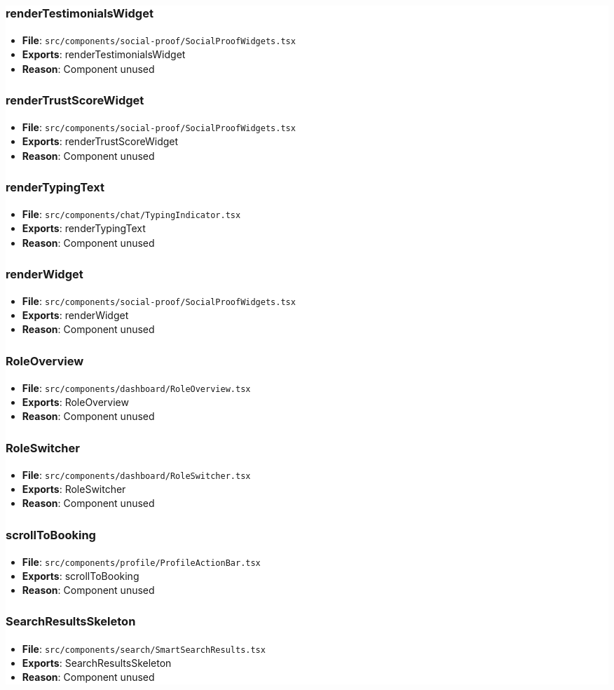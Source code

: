 
### renderTestimonialsWidget

- **File**: `src/components/social-proof/SocialProofWidgets.tsx`
- **Exports**: renderTestimonialsWidget
- **Reason**: Component unused


### renderTrustScoreWidget

- **File**: `src/components/social-proof/SocialProofWidgets.tsx`
- **Exports**: renderTrustScoreWidget
- **Reason**: Component unused


### renderTypingText

- **File**: `src/components/chat/TypingIndicator.tsx`
- **Exports**: renderTypingText
- **Reason**: Component unused


### renderWidget

- **File**: `src/components/social-proof/SocialProofWidgets.tsx`
- **Exports**: renderWidget
- **Reason**: Component unused


### RoleOverview

- **File**: `src/components/dashboard/RoleOverview.tsx`
- **Exports**: RoleOverview
- **Reason**: Component unused


### RoleSwitcher

- **File**: `src/components/dashboard/RoleSwitcher.tsx`
- **Exports**: RoleSwitcher
- **Reason**: Component unused


### scrollToBooking

- **File**: `src/components/profile/ProfileActionBar.tsx`
- **Exports**: scrollToBooking
- **Reason**: Component unused


### SearchResultsSkeleton

- **File**: `src/components/search/SmartSearchResults.tsx`
- **Exports**: SearchResultsSkeleton
- **Reason**: Component unused
